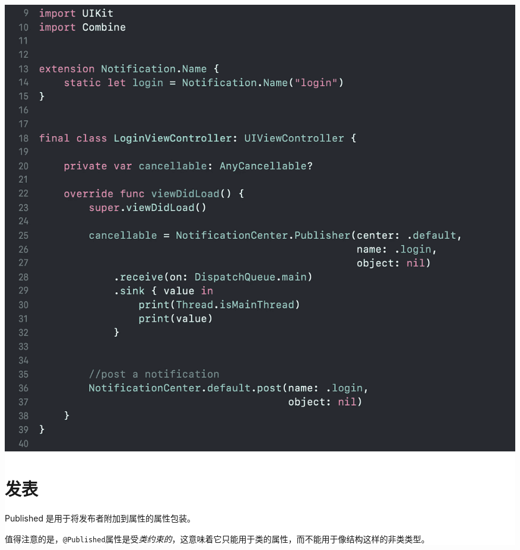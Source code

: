 ![](img/9570faabd76ceabbd24f715bdb608ef2.png)

# **发表**

Published 是用于将发布者附加到属性的属性包装。

值得注意的是，`@Published`属性是受*类约束的*，这意味着它只能用于类的属性，而不能用于像结构这样的非类类型。

